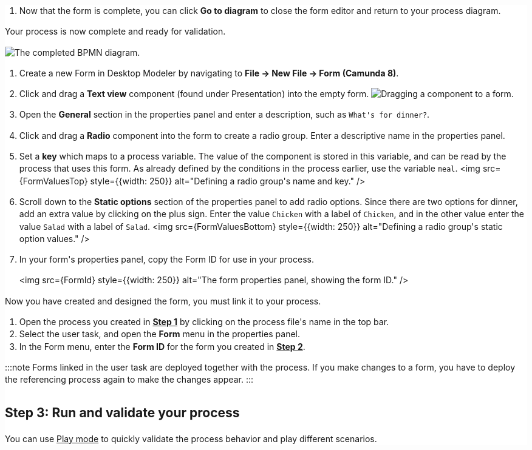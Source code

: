 1. Now that the form is complete, you can click **Go to diagram** to close the form editor and return to your process diagram.

Your process is now complete and ready for validation.

<p><img src={HumanTaskDiagramImg} alt="The completed BPMN diagram." /></p>

</TabItem>
<TabItem value="sm">

1. Create a new Form in Desktop Modeler by navigating to **File -> New File -> Form (Camunda 8)**.
1. Click and drag a **Text view** component (found under Presentation) into the empty form.
   <img src={FormEditorImg} alt="Dragging a component to a form." />
1. Open the **General** section in the properties panel and enter a description, such as `What's for dinner?`.
1. Click and drag a **Radio** component into the form to create a radio group. Enter a descriptive name in the properties panel.
1. Set a **key** which maps to a process variable. The value of the component is stored in this variable, and can be read by the process that uses this form. As already defined by the conditions in the process earlier, use the variable `meal`.
   <img src={FormValuesTop} style={{width: 250}} alt="Defining a radio group's name and key." />
1. Scroll down to the **Static options** section of the properties panel to add radio options. Since there are two options for dinner, add an extra value by clicking on the plus sign. Enter the value `Chicken` with a label of `Chicken`, and in the other value enter the value `Salad` with a label of `Salad`.
   <img src={FormValuesBottom} style={{width: 250}} alt="Defining a radio group's static option values." />

1. In your form's properties panel, copy the Form ID for use in your process.

   <img src={FormId} style={{width: 250}} alt="The form properties panel, showing the form ID." />

Now you have created and designed the form, you must link it to your process.

1. Open the process you created in **[Step 1](#step-1-create-a-new-process)** by clicking on the process file's name in the top bar.
2. Select the user task, and open the **Form** menu in the properties panel.
3. In the Form menu, enter the **Form ID** for the form you created in **[Step 2](#step-2-design-a-form)**.

</TabItem>
</Tabs>

:::note
Forms linked in the user task are deployed together with the process. If you make changes to a form, you have to deploy the referencing process again to make the changes appear.
:::

## Step 3: Run and validate your process

<Tabs groupId="install" className="tabs-hidden">
<TabItem value="saas">

You can use [Play mode](/components/modeler/web-modeler/play-your-process.md) to quickly validate the process behavior and play different scenarios.
